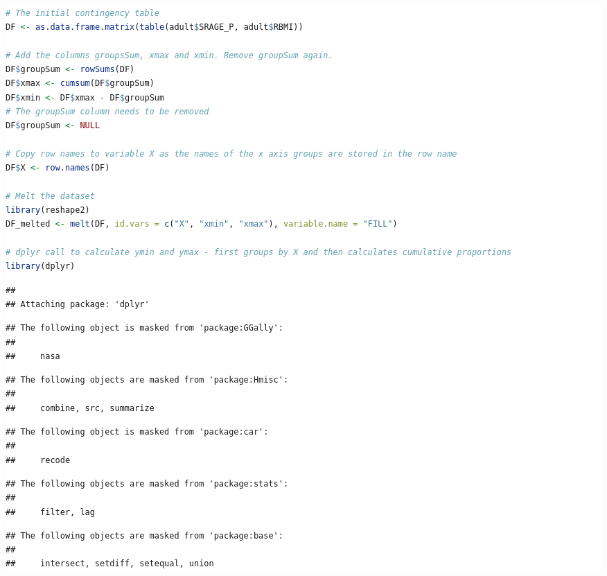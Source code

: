 ```r
# The initial contingency table
DF <- as.data.frame.matrix(table(adult$SRAGE_P, adult$RBMI))

# Add the columns groupsSum, xmax and xmin. Remove groupSum again.
DF$groupSum <- rowSums(DF)
DF$xmax <- cumsum(DF$groupSum)
DF$xmin <- DF$xmax - DF$groupSum 
# The groupSum column needs to be removed
DF$groupSum <- NULL

# Copy row names to variable X as the names of the x axis groups are stored in the row name
DF$X <- row.names(DF)

# Melt the dataset
library(reshape2)
DF_melted <- melt(DF, id.vars = c("X", "xmin", "xmax"), variable.name = "FILL")

# dplyr call to calculate ymin and ymax - first groups by X and then calculates cumulative proportions
library(dplyr)
```

```
## 
## Attaching package: 'dplyr'
```

```
## The following object is masked from 'package:GGally':
## 
##     nasa
```

```
## The following objects are masked from 'package:Hmisc':
## 
##     combine, src, summarize
```

```
## The following object is masked from 'package:car':
## 
##     recode
```

```
## The following objects are masked from 'package:stats':
## 
##     filter, lag
```

```
## The following objects are masked from 'package:base':
## 
##     intersect, setdiff, setequal, union
```
